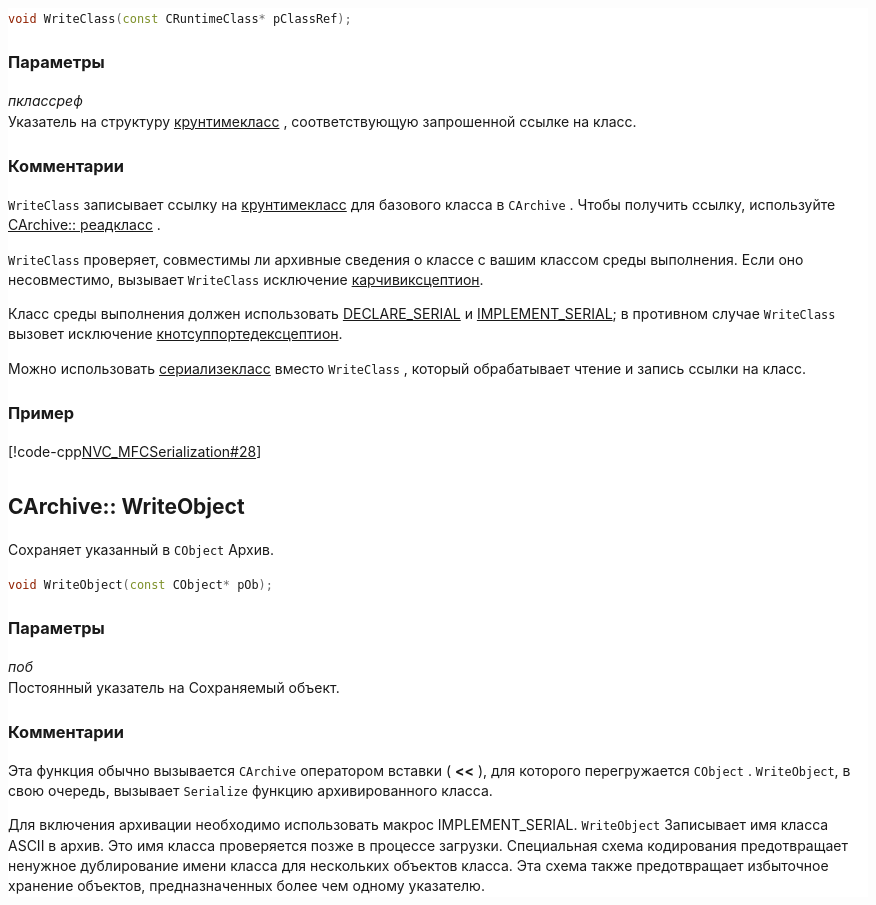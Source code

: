 ```cpp
void WriteClass(const CRuntimeClass* pClassRef);
```

### <a name="parameters"></a>Параметры

*пклассреф*<br/>
Указатель на структуру [крунтимекласс](../../mfc/reference/cruntimeclass-structure.md) , соответствующую запрошенной ссылке на класс.

### <a name="remarks"></a>Комментарии

`WriteClass` записывает ссылку на [крунтимекласс](../../mfc/reference/cruntimeclass-structure.md) для базового класса в `CArchive` . Чтобы получить ссылку, используйте [CArchive:: реадкласс](#readclass) .

`WriteClass` проверяет, совместимы ли архивные сведения о классе с вашим классом среды выполнения. Если оно несовместимо, вызывает `WriteClass` исключение [карчивиксцептион](../../mfc/reference/carchiveexception-class.md).

Класс среды выполнения должен использовать [DECLARE_SERIAL](../../mfc/reference/run-time-object-model-services.md#declare_serial) и [IMPLEMENT_SERIAL](../../mfc/reference/run-time-object-model-services.md#implement_serial); в противном случае `WriteClass` вызовет исключение [кнотсуппортедексцептион](../../mfc/reference/cnotsupportedexception-class.md).

Можно использовать [сериализекласс](#serializeclass) вместо `WriteClass` , который обрабатывает чтение и запись ссылки на класс.

### <a name="example"></a>Пример

[!code-cpp[NVC_MFCSerialization#28](../../mfc/codesnippet/cpp/carchive-class_21.cpp)]

## <a name="carchivewriteobject"></a><a name="writeobject"></a> CArchive:: WriteObject

Сохраняет указанный в `CObject` Архив.

```cpp
void WriteObject(const CObject* pOb);
```

### <a name="parameters"></a>Параметры

*поб*<br/>
Постоянный указатель на Сохраняемый объект.

### <a name="remarks"></a>Комментарии

Эта функция обычно вызывается `CArchive` оператором вставки ( **<<** ), для которого перегружается `CObject` . `WriteObject`, в свою очередь, вызывает `Serialize` функцию архивированного класса.

Для включения архивации необходимо использовать макрос IMPLEMENT_SERIAL. `WriteObject` Записывает имя класса ASCII в архив. Это имя класса проверяется позже в процессе загрузки. Специальная схема кодирования предотвращает ненужное дублирование имени класса для нескольких объектов класса. Эта схема также предотвращает избыточное хранение объектов, предназначенных более чем одному указателю.
